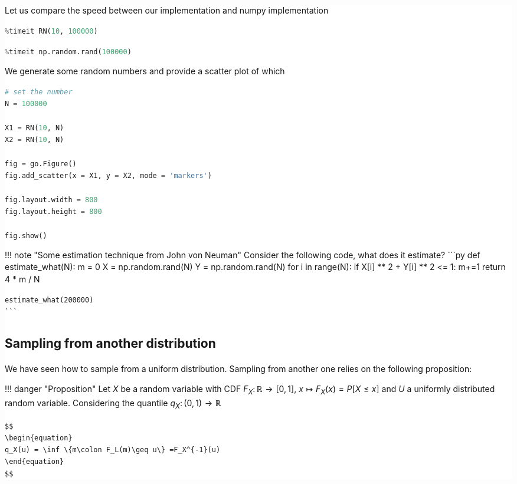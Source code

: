 Let us compare the speed between our implementation and numpy implementation

```py
%timeit RN(10, 100000)
```

```py
%timeit np.random.rand(100000)
```

We generate some random numbers and provide a scatter plot of which

```py
# set the number
N = 100000

X1 = RN(10, N)
X2 = RN(10, N)

fig = go.Figure()
fig.add_scatter(x = X1, y = X2, mode = 'markers')

fig.layout.width = 800
fig.layout.height = 800

fig.show()
```

!!! note "Some estimation technique from John von Neuman"
    Consider the following code, what does it estimate?
    ```py
    def estimate_what(N):
        m = 0
        X = np.random.rand(N)
        Y = np.random.rand(N)
        for i in range(N):
            if X[i] ** 2 + Y[i] ** 2 <= 1:
                m+=1
        return 4 * m / N
    
    estimate_what(200000)
    ```


## Sampling from another distribution

We have seen how to sample from a uniform distribution.
Sampling from another one relies on the following proposition:

!!! danger "Proposition"
    Let $X$ be a random variable with CDF $F_X\colon \mathbb{R}\to [0,1]$, $x \mapsto F_X(x) = P[X\leq x]$ and $U$ a uniformly distributed random variable.
    Considering the quantile $q_X \colon (0,1)\to \mathbb{R}$

    $$
    \begin{equation}
    q_X(u) = \inf \{m\colon F_L(m)\geq u\} =F_X^{-1}(u)
    \end{equation}
    $$
    